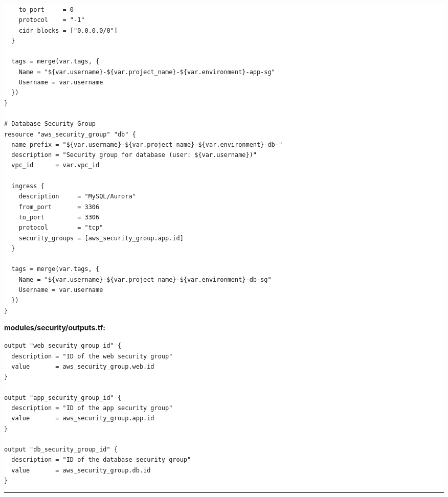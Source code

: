 ```hcl
    to_port     = 0
    protocol    = "-1"
    cidr_blocks = ["0.0.0.0/0"]
  }
  
  tags = merge(var.tags, {
    Name = "${var.username}-${var.project_name}-${var.environment}-app-sg"
    Username = var.username
  })
}

# Database Security Group
resource "aws_security_group" "db" {
  name_prefix = "${var.username}-${var.project_name}-${var.environment}-db-"
  description = "Security group for database (user: ${var.username})"
  vpc_id      = var.vpc_id
  
  ingress {
    description     = "MySQL/Aurora"
    from_port       = 3306
    to_port         = 3306
    protocol        = "tcp"
    security_groups = [aws_security_group.app.id]
  }
  
  tags = merge(var.tags, {
    Name = "${var.username}-${var.project_name}-${var.environment}-db-sg"
    Username = var.username
  })
}
```

**modules/security/outputs.tf:**
```hcl
output "web_security_group_id" {
  description = "ID of the web security group"
  value       = aws_security_group.web.id
}

output "app_security_group_id" {
  description = "ID of the app security group"
  value       = aws_security_group.app.id
}

output "db_security_group_id" {
  description = "ID of the database security group"
  value       = aws_security_group.db.id
}
```

---

